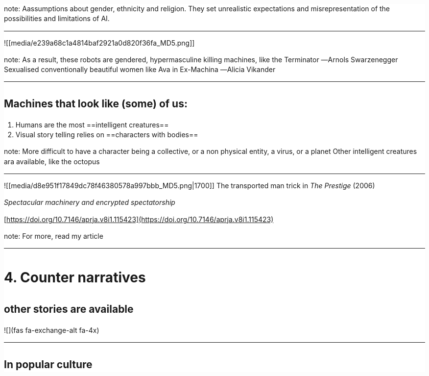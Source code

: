 note:
Aassumptions about gender, ethnicity and religion. They set unrealistic expectations and misrepresentation of the possibilities and limitations of AI.

---

![[media/e239a68c1a4814baf2921a0d820f36fa_MD5.png]]

note:
As a result, these robots are gendered, hypermasculine killing machines, like the Terminator ―Arnols Swarzenegger
Sexualised conventionally beautiful women like Ava in Ex-Machina ―Alicia Vikander

---

## Machines that look like (some) of us:

1. Humans are the most ==intelligent creatures==
2. Visual story telling relies on ==characters with bodies==


note:
More difficult to have a character being a collective, or a non physical entity, a virus, or a planet
Other intelligent creatures ara available, like the octopus

---

![[media/d8e951f17849dc78f46380578a997bbb_MD5.png|1700]]
The transported man trick in _The Prestige_ (2006)

_Spectacular machinery and encrypted spectatorship_

[https://doi.org/10.7146/aprja.v8i1.115423](https://doi.org/10.7146/aprja.v8i1.115423)

note:
For more, read my article

---



# 4. Counter narratives
## other stories are available

![](fas fa-exchange-alt fa-4x)



---

## In popular culture

<split even gap=2>
